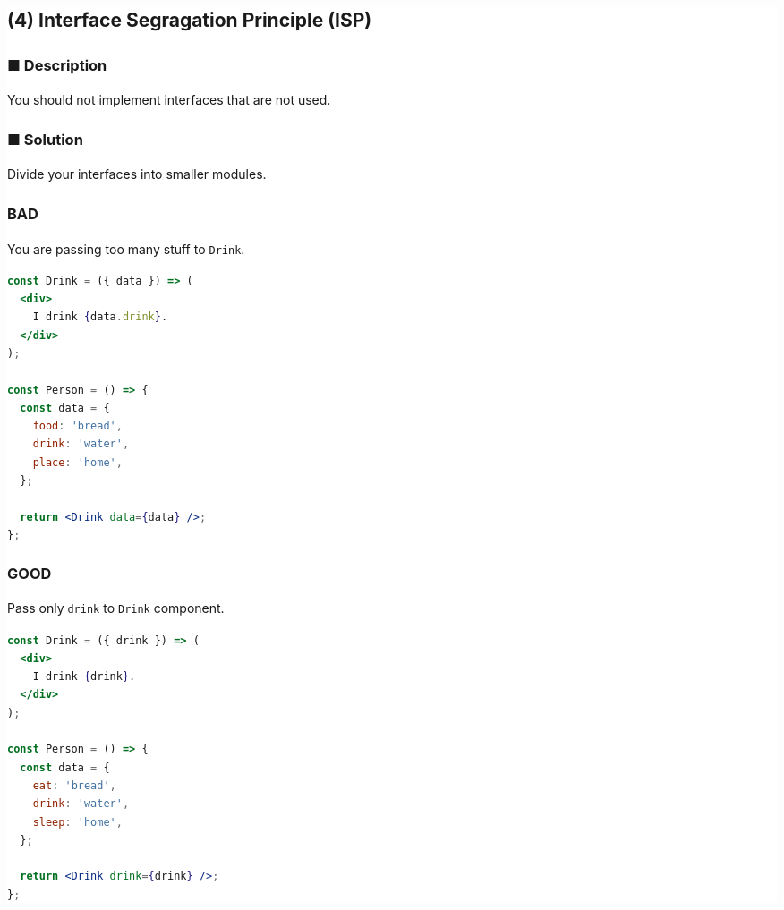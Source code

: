 
## (4) Interface Segragation Principle (ISP)

### ■ Description

You should not implement interfaces that are not used.

### ■ Solution

Divide your interfaces into smaller modules.

### BAD

You are passing too many stuff to `Drink`.

```jsx
const Drink = ({ data }) => (
  <div>
    I drink {data.drink}.
  </div>
);

const Person = () => {
  const data = {
    food: 'bread',
    drink: 'water',
    place: 'home',
  };

  return <Drink data={data} />;
};
```

### GOOD

Pass only `drink` to `Drink` component.

```jsx
const Drink = ({ drink }) => (
  <div>
    I drink {drink}.
  </div>
);

const Person = () => {
  const data = {
    eat: 'bread',
    drink: 'water',
    sleep: 'home',
  };

  return <Drink drink={drink} />;
};
```
